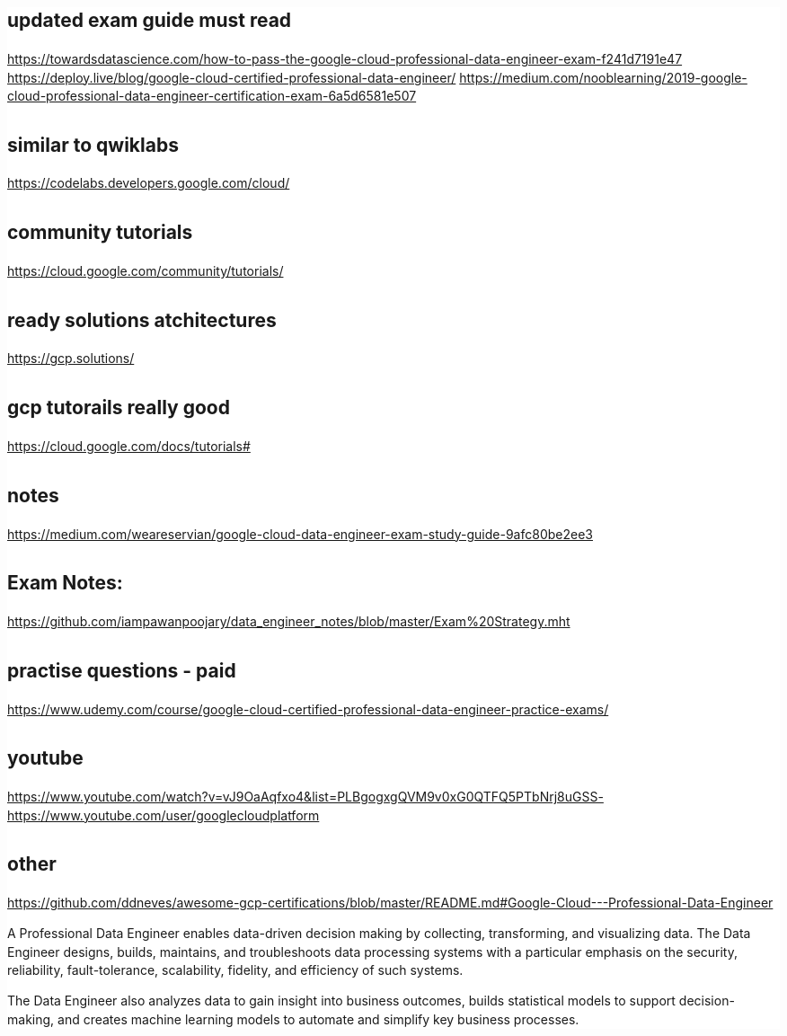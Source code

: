 ## updated exam guide must read
https://towardsdatascience.com/how-to-pass-the-google-cloud-professional-data-engineer-exam-f241d7191e47
https://deploy.live/blog/google-cloud-certified-professional-data-engineer/
https://medium.com/nooblearning/2019-google-cloud-professional-data-engineer-certification-exam-6a5d6581e507

## similar to qwiklabs
https://codelabs.developers.google.com/cloud/

## community tutorials
https://cloud.google.com/community/tutorials/

## ready solutions atchitectures
https://gcp.solutions/

## gcp tutorails really good
https://cloud.google.com/docs/tutorials#

## notes
https://medium.com/weareservian/google-cloud-data-engineer-exam-study-guide-9afc80be2ee3

## Exam Notes:
https://github.com/iampawanpoojary/data_engineer_notes/blob/master/Exam%20Strategy.mht

## practise questions - paid
https://www.udemy.com/course/google-cloud-certified-professional-data-engineer-practice-exams/

## youtube
https://www.youtube.com/watch?v=vJ9OaAqfxo4&list=PLBgogxgQVM9v0xG0QTFQ5PTbNrj8uGSS-
https://www.youtube.com/user/googlecloudplatform

## other
https://github.com/ddneves/awesome-gcp-certifications/blob/master/README.md#Google-Cloud---Professional-Data-Engineer

A Professional Data Engineer enables data-driven decision making by collecting, transforming, and visualizing data. The Data Engineer designs, builds, maintains, and troubleshoots data processing systems with a particular emphasis on the security, reliability, fault-tolerance, scalability, fidelity, and efficiency of such systems.

The Data Engineer also analyzes data to gain insight into business outcomes, builds statistical models to support decision-making, and creates machine learning models to automate and simplify key business processes.
